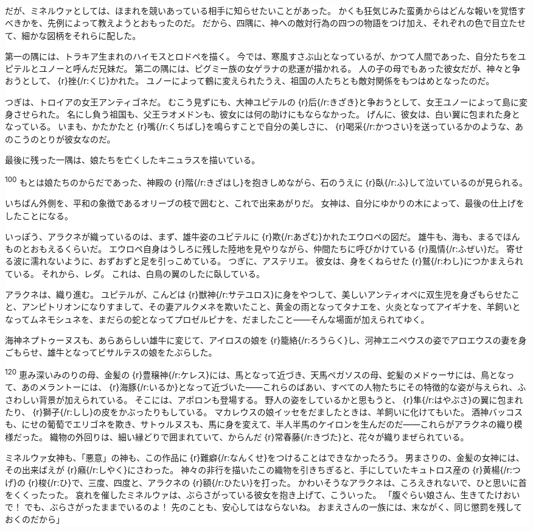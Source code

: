だが、ミネルウァとしては、ほまれを競いあっている<wbr>相手に知らせたいことが<wbr>あった。
かくも狂気じみた<wbr>蛮勇からはどんな報いを<wbr>覚悟すべきかを、先例に<wbr>よって教えようと<wbr>おもったのだ。
だから、四隅に、神への敵対行為の<wbr>四つの物語をつけ加え、それぞれの色で目立たせて、細かな図柄をそれらに<wbr>配した。

第一の隅には、トラキア生まれの<wbr>ハイモスとロドペを描く。
今では、寒風すさぶ山と<wbr>なっているが、かつて<wbr>人間であった、自分たちを<wbr>ユピテルとユノーと呼んだ<wbr>兄妹だ。
第二の隅には、ピグミー族の女ゲラナの<wbr>悲運が描かれる。
人の子の母でもあった<wbr>彼女だが、神々と争おうと<wbr>して、 {r}挫{/r:くじ}かれた。
ユノーに<wbr>よって鶴に変えられたうえ、祖国の人たちとも<wbr>敵対関係をもつはめと<wbr>なったのだ。

つぎは、トロイアの女<wbr>王アンティゴネだ。
むこう見ずにも、大神ユピテルの {r}后{/r:きざき}と<wbr>争おうとして、女王ユノーによって島に<wbr>変身させられた。
名にし負う祖国も、父王ラオメドンも、彼女には何の助けにも<wbr>ならなかった。
げんに、彼女は、白い翼に<wbr>包まれた身となっている。
いまも、かたかたと {r}嘴{/r:くちばし}を<wbr>鳴らすことで自分の<wbr>美しさに、 {r}喝采{/r:かつさい}を<wbr>送っているかのような、あのこうのとりが<wbr>彼女なのだ。

最後に残った一隅は、娘たちを亡くした<wbr>キニュラスを描いている。

<sup>100</sup> 
もとは娘たちの<wbr>からだであった、神殿の {r}階{/r:きざはし}を抱きしめながら、石のうえに {r}臥{/r:ふ}して<wbr>泣いているのが見られる。

いちばん外側を、平和の象徴である<wbr>オリーブの枝で囲むと、これで出来あがりだ。
女神は、自分にゆかりの<wbr>木によって、最後の<wbr>仕上げをしたことになる。

いっぽう、アラクネが織っているのは、まず、雄牛姿のユピテルに {r}欺{/r:あざむ}かれたエウロペの図だ。
雄牛も、海も、まるで<wbr>ほんものと<wbr>おもえるくらいだ。
エウロペ自身はうしろに<wbr>残した陸地を見やりながら、仲間たちに呼びかけている {r}風情{/r:ふぜい}だ。
寄せる波に<wbr>濡れないように、おずおずと足を<wbr>引っこめている。
つぎに、アステリエ。
彼女は、身をくねらせた {r}鷲{/r:わし}に<wbr>つかまえられている。
それから、レダ。
これは、白鳥の翼のしたに<wbr>臥している。

アラクネは、織り進む。
ユピテルが、こんどは {r}獣神{/r:サテユロス}に身をやつして、美しいアンティオペに<wbr>双生児を身ざもらせたこと、アンピトリオンに<wbr>なりすまして、その妻アルクメネを<wbr>欺いたこと、黄金の雨となってタナエを、火炎となってアイギナを、羊飼いとなって<wbr>ムネモシュネを、まだらの<wbr>蛇となってプロゼルピナを、だましたこと――そんな場面が<wbr>加えられてゆく。

海神ネプトゥーヌスも、あらあらしい雄牛に変じて、アイロスの娘を {r}籠絡{/r:ろうらく}し、河神エニペウスの姿で<wbr>アロエウスの妻を<wbr>身ごもらせ、雄牛となって<wbr>ビサルテスの娘を<wbr>たぶらした。

<sup>120</sup> 
恵み深いみのりの母、金髪の {r}豊穣神{/r:ケレス}には、馬となって近づき、天馬ペガソスの母、蛇髪のメドゥーサには、鳥となって、あのメラントーには、 {r}海豚{/r:いるか}となって近づいた――これらのばあい、すべての人物たちに<wbr>その特徴的な姿が与えられ、ふさわしい背景が<wbr>加えられている。
そこには、アポロンも登場する。
野人の姿をしているかと<wbr>思もうと、 {r}隼{/r:はやぶさ}の翼に<wbr>包まれたり、 {r}獅孑{/r:しし}の皮を<wbr>かぶったりもしている。
マカレウスの娘イッセを<wbr>だましたときは、羊飼いに<wbr>化けてもいた。
酒神バッコスも、にせの葡萄でエリゴネを<wbr>欺き、サトゥルヌスも、馬に身を変えて、半人半馬のケイロンを<wbr>生んだのだ――これらがアラクネの<wbr>織り模様だった。
織物の外回りは、細い縁どりで囲まれていて、からんだ {r}常春藤{/r:きづた}と、花々が織りまぜられている。

ミネルウァ女神も、「悪意」の神も、この作品に {r}難癖{/r:なんくせ}を<wbr>つけることは<wbr>できなかったろう。
男まさりの、金髪の女神には、その出来ばえが {r}癪{/r:しやく}に<wbr>さわった。
神々の非行を描いた<wbr>この織物を引きちぎると、手にしていた<wbr>キュトロス産の {r}黄楊{/r:つげ}の {r}梭{/r:ひ}で、三度、四度と、アラクネ<wbr>の {r}額{/r:ひたい}を打った。
かわいそうなアラクネは、ころえきれないで、ひと思いに<wbr>首をくくったった。
哀れを催した<wbr>ミネルウァは、ぶらさがっている彼女を<wbr>抱き上げて、こういった。
「腹ぐらい娘さん、生きてたけおいで！
でも、ぶらさがった<wbr>ままでいるのよ！
先のことも、安心しては<wbr>ならないね。
おまえさんの<wbr>一族には、末ながく、同じ懲罰を<wbr>残しておくのだから」
